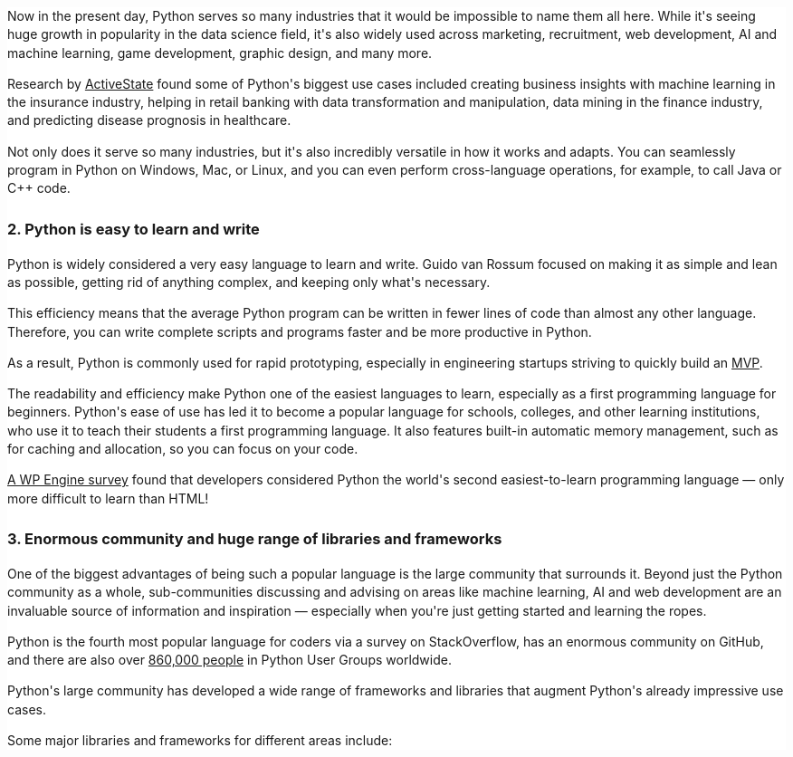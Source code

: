Now in the present day, Python serves so many industries that it would be impossible to name them all here. While it's seeing huge growth in popularity in the data science field, it's also widely used across marketing, recruitment, web development, AI and machine learning, game development, graphic design, and many more.

Research by [ActiveState](https://www.activestate.com/wp-content/uploads/2019/04/ActiveState-Top-10-Python-Use-Cases-Customer-Successes.pdf) found some of Python's biggest use cases included creating business insights with machine learning in the insurance industry, helping in retail banking with data transformation and manipulation, data mining in the finance industry, and predicting disease prognosis in healthcare.

Not only does it serve so many industries, but it's also incredibly versatile in how it works and adapts. You can seamlessly program in Python on Windows, Mac, or Linux, and you can even perform cross-language operations, for example, to call Java or C++ code.

### 2. Python is easy to learn and write

Python is widely considered a very easy language to learn and write. Guido van Rossum focused on making it as simple and lean as possible, getting rid of anything complex, and keeping only what's necessary.

This efficiency means that the average Python program can be written in fewer lines of code than almost any other language. Therefore, you can write complete scripts and programs faster and be more productive in Python.

As a result, Python is commonly used for rapid prototyping, especially in engineering startups striving to quickly build an [MVP](https://en.wikipedia.org/wiki/Minimum_viable_product).

The readability and efficiency make Python one of the easiest languages to learn, especially as a first programming language for beginners. Python's ease of use has led it to become a popular language for schools, colleges, and other learning institutions, who use it to teach their students a first programming language. It also features built-in automatic memory management, such as for caching and allocation, so you can focus on your code.

[A WP Engine survey](https://wpengine.co.uk/developers-feel-programming-languages/) found that developers considered Python the world's second easiest-to-learn programming language — only more difficult to learn than HTML!

### 3. Enormous community and huge range of libraries and frameworks

One of the biggest advantages of being such a popular language is the large community that surrounds it. Beyond just the Python community as a whole, sub-communities discussing and advising on areas like machine learning, AI and web development are an invaluable source of information and inspiration — especially when you're just getting started and learning the ropes.

Python is the fourth most popular language for coders via a survey on StackOverflow, has an enormous community on GitHub, and there are also over [860,000 people](https://wiki.python.org/moin/LocalUserGroups) in Python User Groups worldwide.

Python's large community has developed a wide range of frameworks and libraries that augment Python's already impressive use cases.

Some major libraries and frameworks for different areas include:

<div class="tablewrap">
